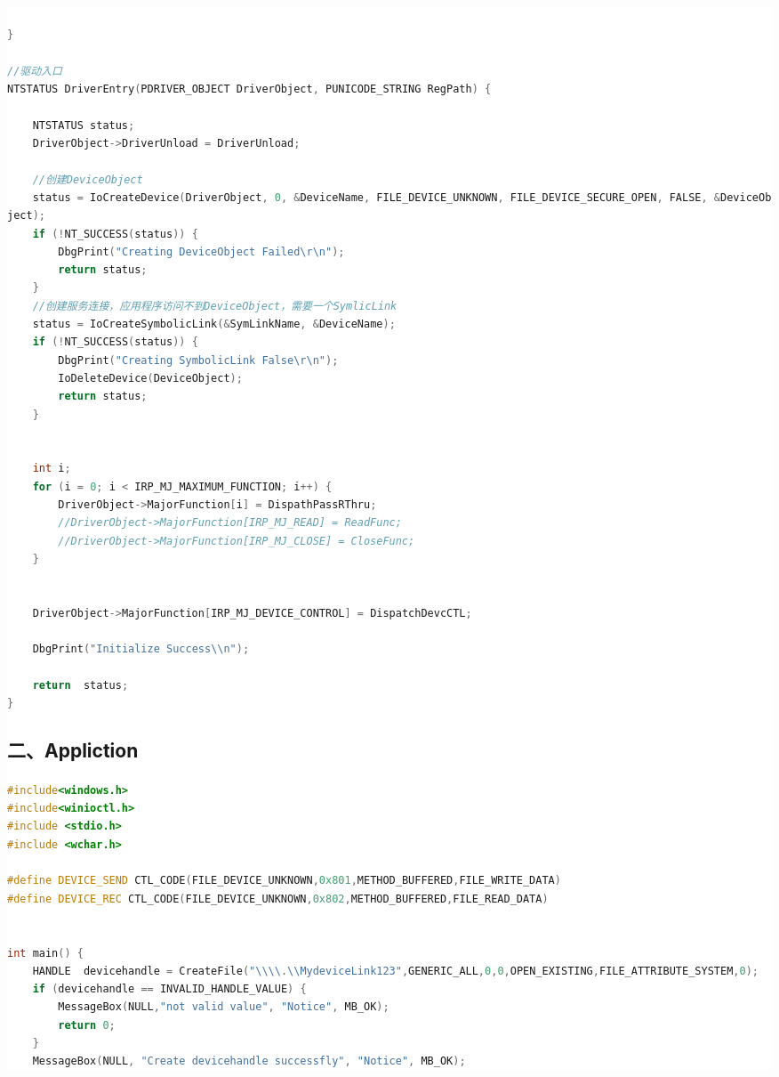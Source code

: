 ```c

}

//驱动入口
NTSTATUS DriverEntry(PDRIVER_OBJECT DriverObject, PUNICODE_STRING RegPath) {

	NTSTATUS status;
	DriverObject->DriverUnload = DriverUnload;  

	//创建DeviceObject
	status = IoCreateDevice(DriverObject, 0, &DeviceName, FILE_DEVICE_UNKNOWN, FILE_DEVICE_SECURE_OPEN, FALSE, &DeviceObject);
	if (!NT_SUCCESS(status)) {
		DbgPrint("Creating DeviceObject Failed\r\n");
		return status;
	}
	//创建服务连接，应用程序访问不到DeviceObject，需要一个SymlicLink
	status = IoCreateSymbolicLink(&SymLinkName, &DeviceName);
	if (!NT_SUCCESS(status)) {
		DbgPrint("Creating SymbolicLink False\r\n");
		IoDeleteDevice(DeviceObject);
		return status;
	}


	int i;
	for (i = 0; i < IRP_MJ_MAXIMUM_FUNCTION; i++) {
		DriverObject->MajorFunction[i] = DispathPassRThru;
		//DriverObject->MajorFunction[IRP_MJ_READ] = ReadFunc;
		//DriverObject->MajorFunction[IRP_MJ_CLOSE] = CloseFunc;
	}


	DriverObject->MajorFunction[IRP_MJ_DEVICE_CONTROL] = DispatchDevcCTL;

	DbgPrint("Initialize Success\\n");

	return  status;
}


```

## 二、Appliction

```c++
#include<windows.h>
#include<winioctl.h>
#include <stdio.h>
#include <wchar.h>

#define DEVICE_SEND CTL_CODE(FILE_DEVICE_UNKNOWN,0x801,METHOD_BUFFERED,FILE_WRITE_DATA)
#define DEVICE_REC CTL_CODE(FILE_DEVICE_UNKNOWN,0x802,METHOD_BUFFERED,FILE_READ_DATA)


int main() {
	HANDLE 	devicehandle = CreateFile("\\\\.\\MydeviceLink123",GENERIC_ALL,0,0,OPEN_EXISTING,FILE_ATTRIBUTE_SYSTEM,0);
	if (devicehandle == INVALID_HANDLE_VALUE) {
		MessageBox(NULL,"not valid value", "Notice", MB_OK);
		return 0;
	}
	MessageBox(NULL, "Create devicehandle successfly", "Notice", MB_OK);
```
